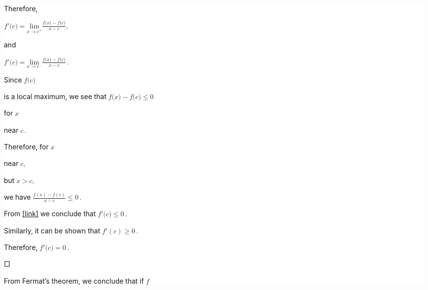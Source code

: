  Therefore,

<div data-type="equation" class="equation">
<math xmlns="http://www.w3.org/1998/Math/MathML"><mrow><mi>f</mi><mo>′</mo><mo stretchy="false">(</mo><mi>c</mi><mo stretchy="false">)</mo><mo>=</mo><munder><mrow><mtext>lim</mtext></mrow><mrow><mi>x</mi><mo stretchy="false">→</mo><msup><mi>c</mi><mo>+</mo></msup></mrow></munder><mfrac><mrow><mi>f</mi><mo stretchy="false">(</mo><mi>x</mi><mo stretchy="false">)</mo><mo>−</mo><mi>f</mi><mo stretchy="false">(</mo><mi>c</mi><mo stretchy="false">)</mo></mrow><mrow><mi>x</mi><mo>−</mo><mi>c</mi></mrow></mfrac><mo>,</mo></mrow></math>
</div>

and

<div data-type="equation" class="equation">
<math xmlns="http://www.w3.org/1998/Math/MathML"><mrow><mi>f</mi><mo>′</mo><mo stretchy="false">(</mo><mi>c</mi><mo stretchy="false">)</mo><mo>=</mo><munder><mrow><mtext>lim</mtext></mrow><mrow><mi>x</mi><mo stretchy="false">→</mo><msup><mi>c</mi><mo>−</mo></msup></mrow></munder><mfrac><mrow><mi>f</mi><mo stretchy="false">(</mo><mi>x</mi><mo stretchy="false">)</mo><mo>−</mo><mi>f</mi><mo stretchy="false">(</mo><mi>c</mi><mo stretchy="false">)</mo></mrow><mrow><mi>x</mi><mo>−</mo><mi>c</mi></mrow></mfrac><mo>.</mo></mrow></math>
</div>

Since <math xmlns="http://www.w3.org/1998/Math/MathML"><mrow><mi>f</mi><mo stretchy="false">(</mo><mi>c</mi><mo stretchy="false">)</mo></mrow></math>

 is a local maximum, we see that <math xmlns="http://www.w3.org/1998/Math/MathML"><mrow><mi>f</mi><mo stretchy="false">(</mo><mi>x</mi><mo stretchy="false">)</mo><mo>−</mo><mi>f</mi><mo stretchy="false">(</mo><mi>c</mi><mo stretchy="false">)</mo><mo>≤</mo><mn>0</mn></mrow></math>

 for <math xmlns="http://www.w3.org/1998/Math/MathML"><mi>x</mi></math>

 near <math xmlns="http://www.w3.org/1998/Math/MathML"><mrow><mi>c</mi><mo>.</mo></mrow></math>

 Therefore, for <math xmlns="http://www.w3.org/1998/Math/MathML"><mi>x</mi></math>

 near <math xmlns="http://www.w3.org/1998/Math/MathML"><mrow><mi>c</mi><mo>,</mo></mrow></math>

 but <math xmlns="http://www.w3.org/1998/Math/MathML"><mrow><mi>x</mi><mo>&gt;</mo><mi>c</mi><mo>,</mo></mrow></math>

 we have <math xmlns="http://www.w3.org/1998/Math/MathML"><mrow><mfrac><mrow><mi>f</mi><mrow><mo>(</mo><mi>x</mi><mo>)</mo></mrow><mo>−</mo><mi>f</mi><mrow><mo>(</mo><mi>c</mi><mo>)</mo></mrow></mrow><mrow><mi>x</mi><mo>−</mo><mi>c</mi></mrow></mfrac><mo>≤</mo><mn>0</mn><mo>.</mo></mrow></math>

 From [\[link\]](#fs-id1165040744293) we conclude that <math xmlns="http://www.w3.org/1998/Math/MathML"><mrow><mi>f</mi><mo>′</mo><mo stretchy="false">(</mo><mi>c</mi><mo stretchy="false">)</mo><mo>≤</mo><mn>0</mn><mo>.</mo></mrow></math>

 Similarly, it can be shown that <math xmlns="http://www.w3.org/1998/Math/MathML"><mrow><mi>f</mi><mo>′</mo><mrow><mo>(</mo><mi>c</mi><mo>)</mo></mrow><mo>≥</mo><mn>0</mn><mo>.</mo></mrow></math>

 Therefore, <math xmlns="http://www.w3.org/1998/Math/MathML"><mrow><mi>f</mi><mo>′</mo><mo stretchy="false">(</mo><mi>c</mi><mo stretchy="false">)</mo><mo>=</mo><mn>0</mn><mo>.</mo></mrow></math>

□

From Fermat’s theorem, we conclude that if <math xmlns="http://www.w3.org/1998/Math/MathML"><mi>f</mi></math>
